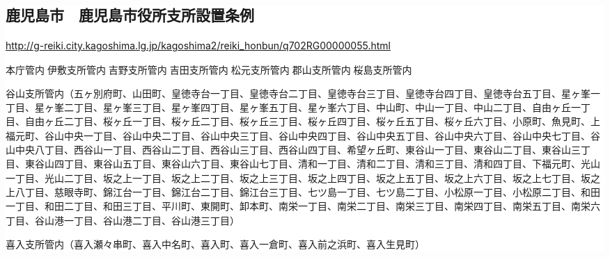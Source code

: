 ## 鹿児島市　鹿児島市役所支所設置条例
http://g-reiki.city.kagoshima.lg.jp/kagoshima2/reiki_honbun/q702RG00000055.html

本庁管内
伊敷支所管内
吉野支所管内
吉田支所管内
松元支所管内
郡山支所管内
桜島支所管内


谷山支所管内（五ヶ別府町、山田町、皇徳寺台一丁目、皇徳寺台二丁目、皇徳寺台三丁目、皇徳寺台四丁目、皇徳寺台五丁目、星ヶ峯一丁目、星ヶ峯二丁目、星ヶ峯三丁目、星ヶ峯四丁目、星ヶ峯五丁目、星ヶ峯六丁目、中山町、中山一丁目、中山二丁目、自由ヶ丘一丁目、自由ヶ丘二丁目、桜ヶ丘一丁目、桜ヶ丘二丁目、桜ヶ丘三丁目、桜ヶ丘四丁目、桜ヶ丘五丁目、桜ヶ丘六丁目、小原町、魚見町、上福元町、谷山中央一丁目、谷山中央二丁目、谷山中央三丁目、谷山中央四丁目、谷山中央五丁目、谷山中央六丁目、谷山中央七丁目、谷山中央八丁目、西谷山一丁目、西谷山二丁目、西谷山三丁目、西谷山四丁目、希望ヶ丘町、東谷山一丁目、東谷山二丁目、東谷山三丁目、東谷山四丁目、東谷山五丁目、東谷山六丁目、東谷山七丁目、清和一丁目、清和二丁目、清和三丁目、清和四丁目、下福元町、光山一丁目、光山二丁目、坂之上一丁目、坂之上二丁目、坂之上三丁目、坂之上四丁目、坂之上五丁目、坂之上六丁目、坂之上七丁目、坂之上八丁目、慈眼寺町、錦江台一丁目、錦江台二丁目、錦江台三丁目、七ツ島一丁目、七ツ島二丁目、小松原一丁目、小松原二丁目、和田一丁目、和田二丁目、和田三丁目、平川町、東開町、卸本町、南栄一丁目、南栄二丁目、南栄三丁目、南栄四丁目、南栄五丁目、南栄六丁目、谷山港一丁目、谷山港二丁目、谷山港三丁目）

喜入支所管内（喜入瀬々串町、喜入中名町、喜入町、喜入一倉町、喜入前之浜町、喜入生見町）